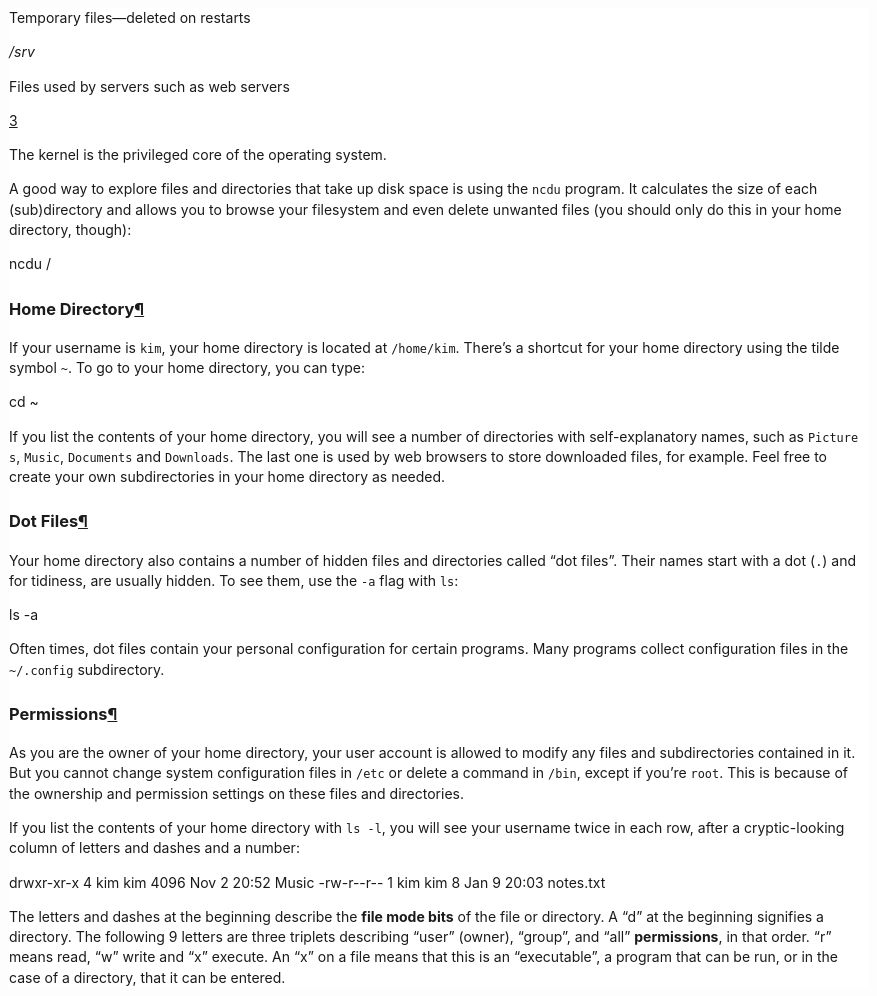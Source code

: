 Temporary files—deleted on restarts

_/srv_

Files used by servers such as web servers

[3](#id5)

The kernel is the privileged core of the operating system.

A good way to explore files and directories that take up disk space is using the `ncdu` program. It calculates the size of each (sub)directory and allows you to browse your filesystem and even delete unwanted files (you should only do this in your home directory, though):

ncdu /

### Home Directory[¶](#home-directory "Permalink to this headline")

If your username is `kim`, your home directory is located at `/home/kim`. There’s a shortcut for your home directory using the tilde symbol `~`. To go to your home directory, you can type:

cd ~

If you list the contents of your home directory, you will see a number of directories with self-explanatory names, such as `Pictures`, `Music`, `Documents` and `Downloads`. The last one is used by web browsers to store downloaded files, for example. Feel free to create your own subdirectories in your home directory as needed.

### Dot Files[¶](#dot-files "Permalink to this headline")

Your home directory also contains a number of hidden files and directories called “dot files”. Their names start with a dot (`.`) and for tidiness, are usually hidden. To see them, use the `-a` flag with `ls`:

ls -a

Often times, dot files contain your personal configuration for certain programs. Many programs collect configuration files in the `~/.config` subdirectory.

### Permissions[¶](#permissions "Permalink to this headline")

As you are the owner of your home directory, your user account is allowed to modify any files and subdirectories contained in it. But you cannot change system configuration files in `/etc` or delete a command in `/bin`, except if you’re `root`. This is because of the ownership and permission settings on these files and directories.

If you list the contents of your home directory with `ls -l`, you will see your username twice in each row, after a cryptic-looking column of letters and dashes and a number:

drwxr-xr-x  4 kim kim 4096 Nov  2 20:52  Music
-rw-r--r--  1 kim kim    8 Jan  9 20:03  notes.txt

The letters and dashes at the beginning describe the **file mode bits** of the file or directory. A “d” at the beginning signifies a directory. The following 9 letters are three triplets describing “user” (owner), “group”, and “all” **permissions**, in that order. “r” means read, “w” write and “x” execute. An “x” on a file means that this is an “executable”, a program that can be run, or in the case of a directory, that it can be entered.

